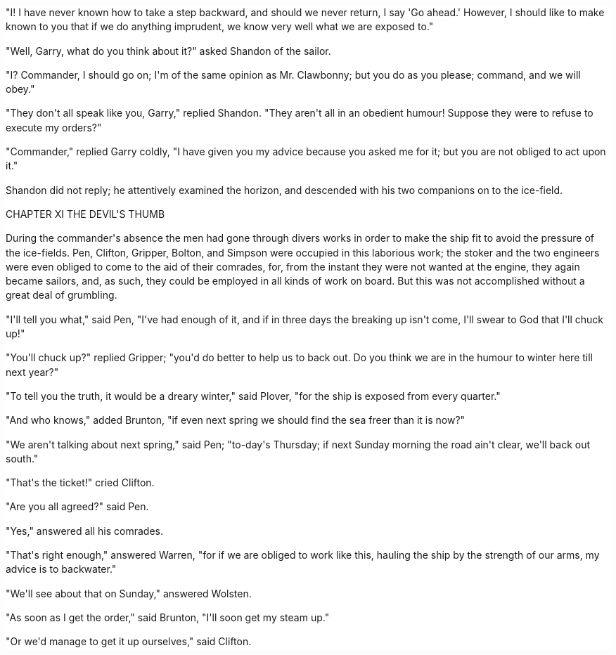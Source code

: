 "I! I have never known how to take a step backward, and should we never return, I say 'Go ahead.' However, I should like to make known to you that if we do anything imprudent, we know very well what we are exposed to."

"Well, Garry, what do you think about it?" asked Shandon of the sailor.

"I? Commander, I should go on; I'm of the same opinion as Mr. Clawbonny; but you do as you please; command, and we will obey."

"They don't all speak like you, Garry," replied Shandon. "They aren't all in an obedient humour! Suppose they were to refuse to execute my orders?"

"Commander," replied Garry coldly, "I have given you my advice because you asked me for it; but you are not obliged to act upon it."

Shandon did not reply; he attentively examined the horizon, and descended with his two companions on to the ice-field.





CHAPTER XI
THE DEVIL'S THUMB


During the commander's absence the men had gone through divers works in order to make the ship fit to avoid the pressure of the ice-fields. Pen, Clifton, Gripper, Bolton, and Simpson were occupied in this laborious work; the stoker and the two engineers were even obliged to come to the aid of their comrades, for, from the instant they were not wanted at the engine, they again became sailors, and, as such, they could be employed in all kinds of work on board. But this was not accomplished without a great deal of grumbling.

"I'll tell you what," said Pen, "I've had enough of it, and if in three days the breaking up isn't come, I'll swear to God that I'll chuck up!"

"You'll chuck up?" replied Gripper; "you'd do better to help us to back out. Do you think we are in the humour to winter here till next year?"

"To tell you the truth, it would be a dreary winter," said Plover, "for the ship is exposed from every quarter."

"And who knows," added Brunton, "if even next spring we should find the sea freer than it is now?"

"We aren't talking about next spring," said Pen; "to-day's Thursday; if next Sunday morning the road ain't clear, we'll back out south."

"That's the ticket!" cried Clifton.

"Are you all agreed?" said Pen.

"Yes," answered all his comrades.

"That's right enough," answered Warren, "for if we are obliged to work like this, hauling the ship by the strength of our arms, my advice is to backwater."

"We'll see about that on Sunday," answered Wolsten.

"As soon as I get the order," said Brunton, "I'll soon get my steam up."

"Or we'd manage to get it up ourselves," said Clifton.
